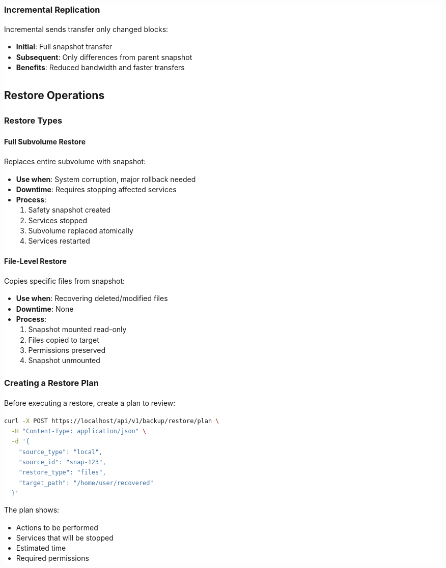 ### Incremental Replication

Incremental sends transfer only changed blocks:

- **Initial**: Full snapshot transfer
- **Subsequent**: Only differences from parent snapshot
- **Benefits**: Reduced bandwidth and faster transfers

## Restore Operations

### Restore Types

#### Full Subvolume Restore

Replaces entire subvolume with snapshot:

- **Use when**: System corruption, major rollback needed
- **Downtime**: Requires stopping affected services
- **Process**:
  1. Safety snapshot created
  2. Services stopped
  3. Subvolume replaced atomically
  4. Services restarted

#### File-Level Restore

Copies specific files from snapshot:

- **Use when**: Recovering deleted/modified files
- **Downtime**: None
- **Process**:
  1. Snapshot mounted read-only
  2. Files copied to target
  3. Permissions preserved
  4. Snapshot unmounted

### Creating a Restore Plan

Before executing a restore, create a plan to review:

```bash
curl -X POST https://localhost/api/v1/backup/restore/plan \
  -H "Content-Type: application/json" \
  -d '{
    "source_type": "local",
    "source_id": "snap-123",
    "restore_type": "files",
    "target_path": "/home/user/recovered"
  }'
```

The plan shows:
- Actions to be performed
- Services that will be stopped
- Estimated time
- Required permissions
